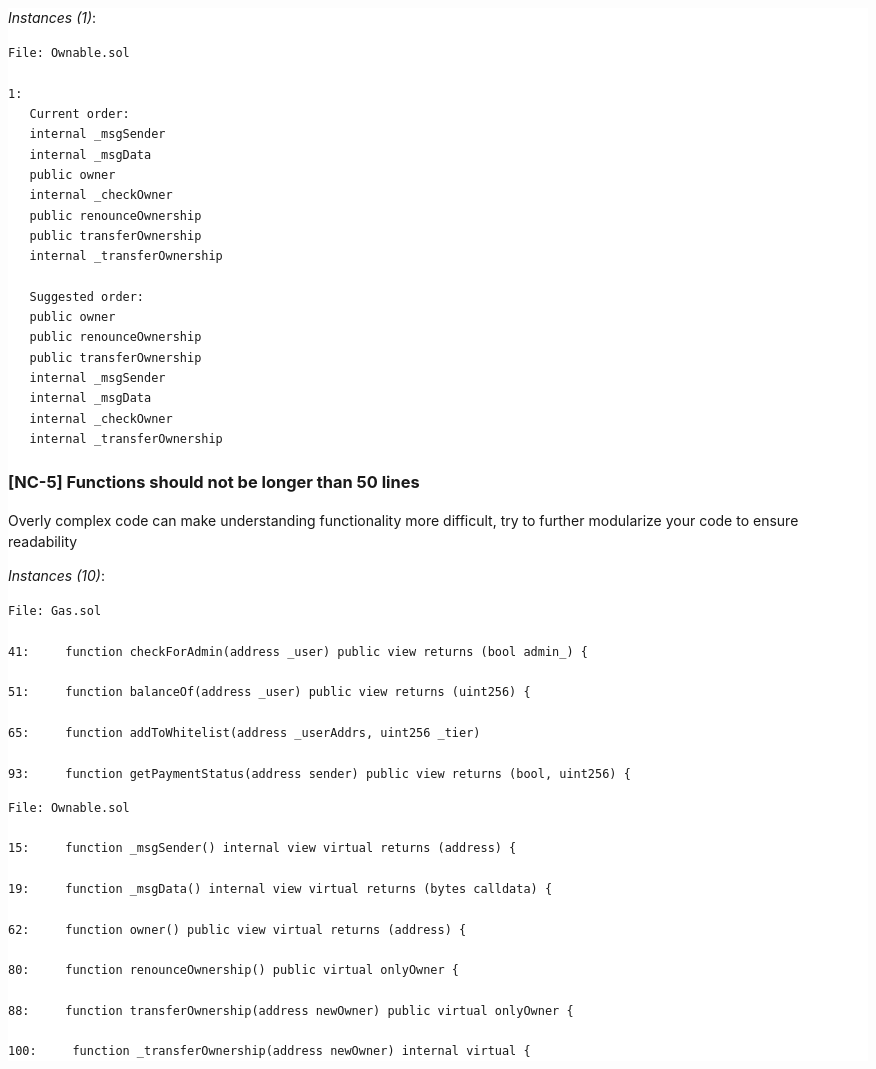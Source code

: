 *Instances (1)*:
```solidity
File: Ownable.sol

1: 
   Current order:
   internal _msgSender
   internal _msgData
   public owner
   internal _checkOwner
   public renounceOwnership
   public transferOwnership
   internal _transferOwnership
   
   Suggested order:
   public owner
   public renounceOwnership
   public transferOwnership
   internal _msgSender
   internal _msgData
   internal _checkOwner
   internal _transferOwnership

```

### <a name="NC-5"></a>[NC-5] Functions should not be longer than 50 lines
Overly complex code can make understanding functionality more difficult, try to further modularize your code to ensure readability 

*Instances (10)*:
```solidity
File: Gas.sol

41:     function checkForAdmin(address _user) public view returns (bool admin_) {

51:     function balanceOf(address _user) public view returns (uint256) {

65:     function addToWhitelist(address _userAddrs, uint256 _tier)

93:     function getPaymentStatus(address sender) public view returns (bool, uint256) {

```

```solidity
File: Ownable.sol

15:     function _msgSender() internal view virtual returns (address) {

19:     function _msgData() internal view virtual returns (bytes calldata) {

62:     function owner() public view virtual returns (address) {

80:     function renounceOwnership() public virtual onlyOwner {

88:     function transferOwnership(address newOwner) public virtual onlyOwner {

100:     function _transferOwnership(address newOwner) internal virtual {

```
